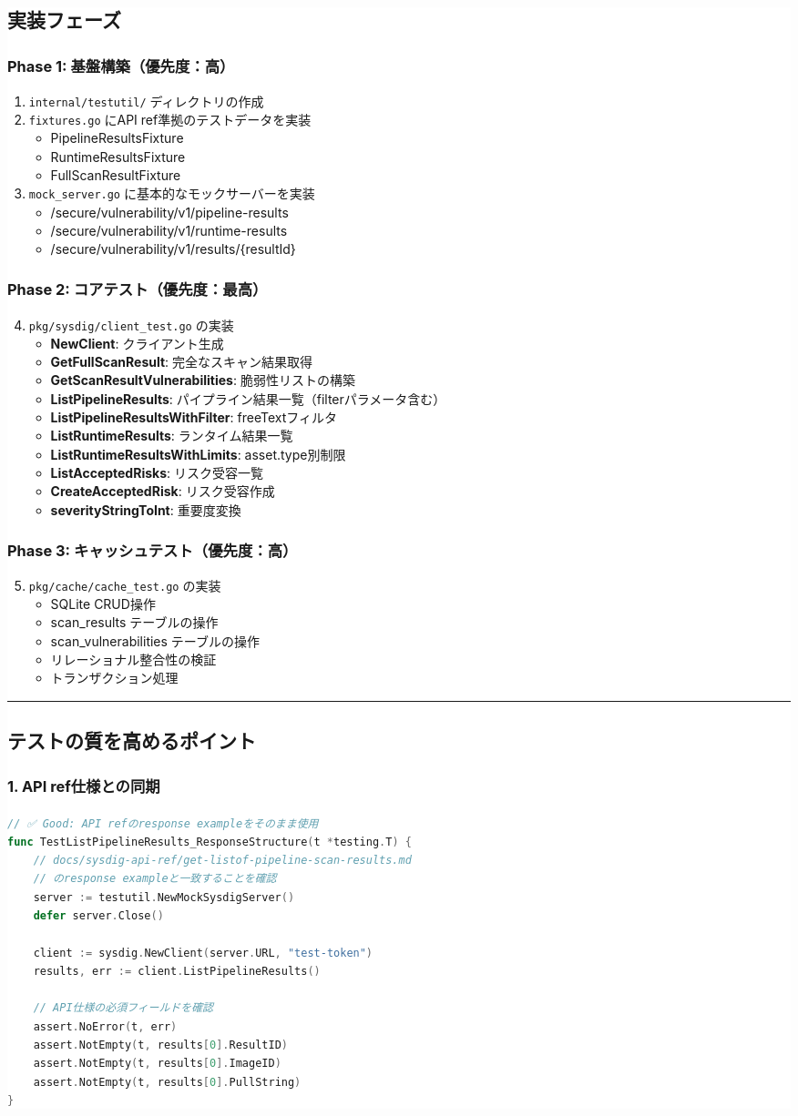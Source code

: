 
## 実装フェーズ

### Phase 1: 基盤構築（優先度：高）

1. `internal/testutil/` ディレクトリの作成
2. `fixtures.go` にAPI ref準拠のテストデータを実装
   - PipelineResultsFixture
   - RuntimeResultsFixture
   - FullScanResultFixture
3. `mock_server.go` に基本的なモックサーバーを実装
   - /secure/vulnerability/v1/pipeline-results
   - /secure/vulnerability/v1/runtime-results
   - /secure/vulnerability/v1/results/{resultId}

### Phase 2: コアテスト（優先度：最高）

4. `pkg/sysdig/client_test.go` の実装
   - **NewClient**: クライアント生成
   - **GetFullScanResult**: 完全なスキャン結果取得
   - **GetScanResultVulnerabilities**: 脆弱性リストの構築
   - **ListPipelineResults**: パイプライン結果一覧（filterパラメータ含む）
   - **ListPipelineResultsWithFilter**: freeTextフィルタ
   - **ListRuntimeResults**: ランタイム結果一覧
   - **ListRuntimeResultsWithLimits**: asset.type別制限
   - **ListAcceptedRisks**: リスク受容一覧
   - **CreateAcceptedRisk**: リスク受容作成
   - **severityStringToInt**: 重要度変換

### Phase 3: キャッシュテスト（優先度：高）

5. `pkg/cache/cache_test.go` の実装
   - SQLite CRUD操作
   - scan_results テーブルの操作
   - scan_vulnerabilities テーブルの操作
   - リレーショナル整合性の検証
   - トランザクション処理

---

## テストの質を高めるポイント

### 1. API ref仕様との同期

```go
// ✅ Good: API refのresponse exampleをそのまま使用
func TestListPipelineResults_ResponseStructure(t *testing.T) {
    // docs/sysdig-api-ref/get-listof-pipeline-scan-results.md
    // のresponse exampleと一致することを確認
    server := testutil.NewMockSysdigServer()
    defer server.Close()

    client := sysdig.NewClient(server.URL, "test-token")
    results, err := client.ListPipelineResults()

    // API仕様の必須フィールドを確認
    assert.NoError(t, err)
    assert.NotEmpty(t, results[0].ResultID)
    assert.NotEmpty(t, results[0].ImageID)
    assert.NotEmpty(t, results[0].PullString)
}
```

